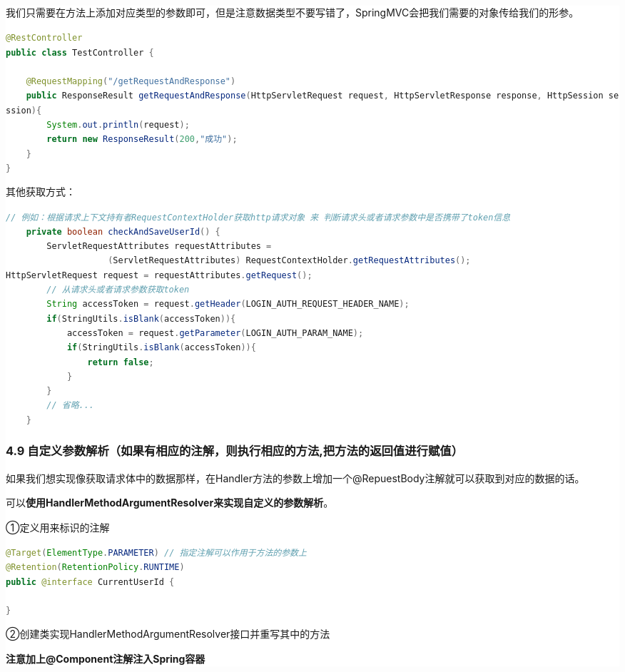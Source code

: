 ​	我们只需要在方法上添加对应类型的参数即可，但是注意数据类型不要写错了，SpringMVC会把我们需要的对象传给我们的形参。

~~~~java
@RestController
public class TestController {

    @RequestMapping("/getRequestAndResponse")
    public ResponseResult getRequestAndResponse(HttpServletRequest request, HttpServletResponse response, HttpSession session){
        System.out.println(request);
        return new ResponseResult(200,"成功");
    }
}

~~~~

其他获取方式：

~~~java
// 例如：根据请求上下文持有者RequestContextHolder获取http请求对象 来 判断请求头或者请求参数中是否携带了token信息
    private boolean checkAndSaveUserId() {
        ServletRequestAttributes requestAttributes =
                    (ServletRequestAttributes) RequestContextHolder.getRequestAttributes();
HttpServletRequest request = requestAttributes.getRequest();
        // 从请求头或者请求参数获取token
        String accessToken = request.getHeader(LOGIN_AUTH_REQUEST_HEADER_NAME);
        if(StringUtils.isBlank(accessToken)){
            accessToken = request.getParameter(LOGIN_AUTH_PARAM_NAME);
            if(StringUtils.isBlank(accessToken)){
                return false;
            }
        }
        // 省略...
    }
~~~



### 4.9 自定义参数解析（如果有相应的注解，则执行相应的方法,把方法的返回值进行赋值）

​	如果我们想实现像获取请求体中的数据那样，在Handler方法的参数上增加一个@RepuestBody注解就可以获取到对应的数据的话。

​	可以**使用HandlerMethodArgumentResolver来实现自定义的参数解析**。

①定义用来标识的注解

~~~~java
@Target(ElementType.PARAMETER) // 指定注解可以作用于方法的参数上
@Retention(RetentionPolicy.RUNTIME)
public @interface CurrentUserId {

}
~~~~

②创建类实现HandlerMethodArgumentResolver接口并重写其中的方法

**注意加上@Component注解注入Spring容器**
